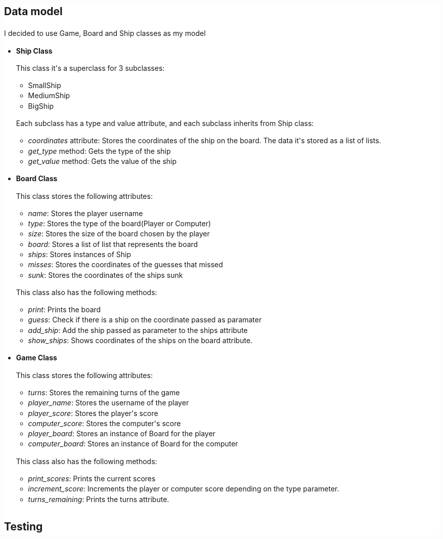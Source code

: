 

## Data model

I decided to use Game, Board and Ship classes as my model

- **Ship Class**

    This class it's a superclass for 3 subclasses:
    
    - SmallShip
    - MediumShip
    - BigShip

    Each subclass has a type and value attribute, and each subclass inherits from Ship class:

    - *coordinates* attribute: Stores the coordinates of the ship on the board. The data it's stored as a list of lists.
    - *get_type* method: Gets the type of the ship
    - *get_value* method: Gets the value of the ship

- **Board Class**

    This class stores the following attributes:

    - *name*: Stores the player username
    - *type*: Stores the type of the board(Player or Computer)
    - *size*: Stores the size of the board chosen by the player
    - *board*: Stores a list of list that represents the board
    - *ships*: Stores instances of Ship
    - *misses*: Stores the coordinates of the guesses that missed
    - *sunk*: Stores the coordinates of the ships sunk

    This class also has the following methods:

    - *print*: Prints the board
    - *guess*: Check if there is a ship on the coordinate passed as paramater
    - *add_ship*: Add the ship passed as parameter to the ships attribute
    - *show_ships*: Shows coordinates of the ships on the board attribute.

- **Game Class**

    This class stores the following attributes:

    - *turns*: Stores the remaining turns of the game
    - *player_name*: Stores the username of the player
    - *player_score*: Stores the player's score
    - *computer_score*: Stores the computer's score
    - *player_board*: Stores an instance of Board for the player
    - *computer_board*: Stores an instance of Board for the computer

    This class also has the following methods:

    - *print_scores*: Prints the current scores
    - *increment_score*: Increments the player or computer score depending on the type parameter.
    - *turns_remaining*: Prints the turns attribute.


## Testing

